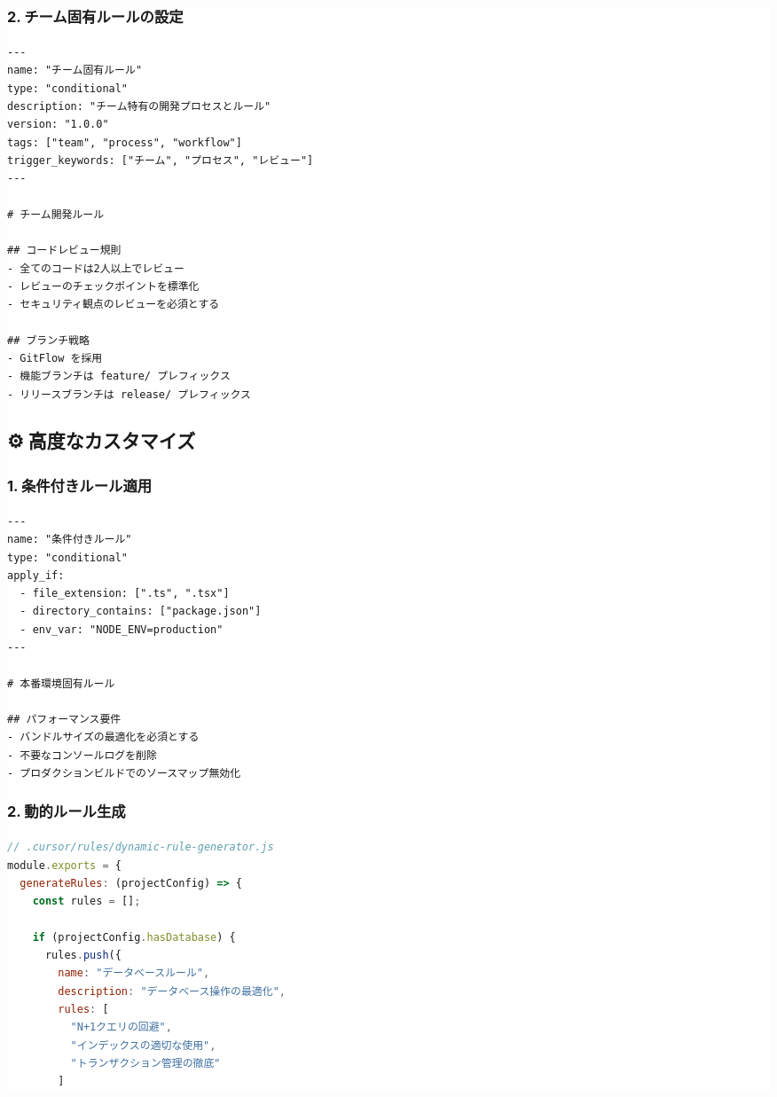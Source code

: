 ### 2. チーム固有ルールの設定

```mdc
---
name: "チーム固有ルール"
type: "conditional"
description: "チーム特有の開発プロセスとルール"
version: "1.0.0"
tags: ["team", "process", "workflow"]
trigger_keywords: ["チーム", "プロセス", "レビュー"]
---

# チーム開発ルール

## コードレビュー規則
- 全てのコードは2人以上でレビュー
- レビューのチェックポイントを標準化
- セキュリティ観点のレビューを必須とする

## ブランチ戦略
- GitFlow を採用
- 機能ブランチは feature/ プレフィックス
- リリースブランチは release/ プレフィックス
```

## ⚙️ 高度なカスタマイズ

### 1. 条件付きルール適用

```mdc
---
name: "条件付きルール"
type: "conditional"
apply_if: 
  - file_extension: [".ts", ".tsx"]
  - directory_contains: ["package.json"]
  - env_var: "NODE_ENV=production"
---

# 本番環境固有ルール

## パフォーマンス要件
- バンドルサイズの最適化を必須とする
- 不要なコンソールログを削除
- プロダクションビルドでのソースマップ無効化
```

### 2. 動的ルール生成

```javascript
// .cursor/rules/dynamic-rule-generator.js
module.exports = {
  generateRules: (projectConfig) => {
    const rules = [];
    
    if (projectConfig.hasDatabase) {
      rules.push({
        name: "データベースルール",
        description: "データベース操作の最適化",
        rules: [
          "N+1クエリの回避",
          "インデックスの適切な使用",
          "トランザクション管理の徹底"
        ]
```